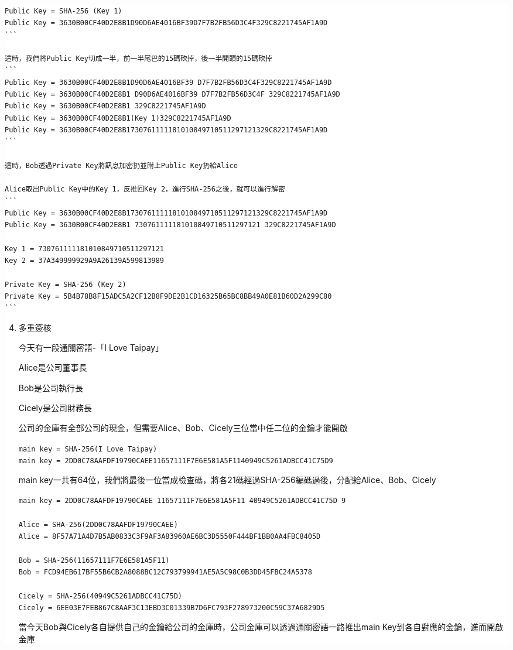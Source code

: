     Public Key = SHA-256 (Key 1)
    Public Key = 3630B00CF40D2E8B1D90D6AE4016BF39D7F7B2FB56D3C4F329C8221745AF1A9D
    ```
    
    這時，我們將Public Key切成一半，前一半尾巴的15碼砍掉，後一半開頭的15碼砍掉
    ```
    Public Key = 3630B00CF40D2E8B1D90D6AE4016BF39 D7F7B2FB56D3C4F329C8221745AF1A9D
    Public Key = 3630B00CF40D2E8B1 D90D6AE4016BF39 D7F7B2FB56D3C4F 329C8221745AF1A9D
    Public Key = 3630B00CF40D2E8B1 329C8221745AF1A9D
    Public Key = 3630B00CF40D2E8B1(Key 1)329C8221745AF1A9D
    Public Key = 3630B00CF40D2E8B1730761111181010849710511297121329C8221745AF1A9D
    ```
    
    這時，Bob透過Private Key將訊息加密扔並附上Public Key扔給Alice
    
    Alice取出Public Key中的Key 1，反推回Key 2，進行SHA-256之後，就可以進行解密
    ```
    Public Key = 3630B00CF40D2E8B1730761111181010849710511297121329C8221745AF1A9D
    Public Key = 3630B00CF40D2E8B1 730761111181010849710511297121 329C8221745AF1A9D
    
    Key 1 = 730761111181010849710511297121
    Key 2 = 37A349999929A9A26139A599813989
    
    Private Key = SHA-256 (Key 2)
    Private Key = 5B4B78B8F15ADC5A2CF12B8F9DE2B1CD16325B65BC8BB49A0E81B60D2A299C80
    ```
    
4. 多重簽核

    今天有一段通關密語-「I Love Taipay」
    
    Alice是公司董事長

    Bob是公司執行長

    Cicely是公司財務長
    
    公司的金庫有全部公司的現金，但需要Alice、Bob、Cicely三位當中任二位的金鑰才能開啟
    ```
    main key = SHA-256(I Love Taipay)
    main key = 2DD0C78AAFDF19790CAEE11657111F7E6E581A5F1140949C5261ADBCC41C75D9
    ```
    
    main key一共有64位，我們將最後一位當成檢查碼，將各21碼經過SHA-256編碼過後，分配給Alice、Bob、Cicely
    ```
    main key = 2DD0C78AAFDF19790CAEE 11657111F7E6E581A5F11 40949C5261ADBCC41C75D 9
    
    Alice = SHA-256(2DD0C78AAFDF19790CAEE)
    Alice = 8F57A71A4D7B5AB0833C3F9AF3A83960AE6BC3D5550F444BF1BB0AA4FBC8405D
    
    Bob = SHA-256(11657111F7E6E581A5F11)
    Bob = FCD94EB617BF55B6CB2A8088BC12C793799941AE5A5C98C0B3DD45FBC24A5378
    
    Cicely = SHA-256(40949C5261ADBCC41C75D)
    Cicely = 6EE03E7FEB867C8AAF3C13EBD3C01339B7D6FC793F278973200C59C37A6829D5
    ```
    
    當今天Bob與Cicely各自提供自己的金鑰給公司的金庫時，公司金庫可以透過通關密語一路推出main Key到各自對應的金鑰，進而開啟金庫
    